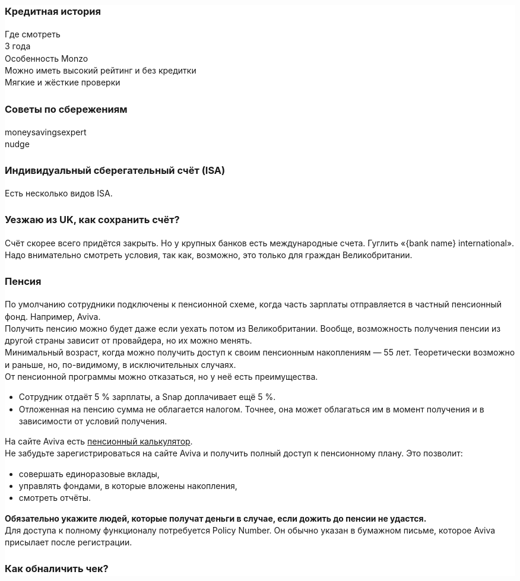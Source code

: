 ### Кредитная история

Где смотреть\
3 года\
Особенность Monzo\
Можно иметь высокий рейтинг и без кредитки\
Мягкие и жёсткие проверки

### Советы по сбережениям <a href="#forma-w8-ben" id="forma-w8-ben"></a>

moneysavingsexpert\
nudge

### Индивидуальный сберегательный счёт (ISA) <a href="#forma-w8-ben" id="forma-w8-ben"></a>

Есть несколько видов ISA.

### Уезжаю из UK, как сохранить счёт?

Счёт скорее всего придётся закрыть. Но у крупных банков есть международные счета. Гуглить «{bank name} international». Надо внимательно смотреть условия, так как, возможно, это только для граждан Великобритании.

### Пенсия

По умолчанию сотрудники подключены к пенсионной схеме, когда часть зарплаты отправляется в частный пенсионный фонд. Например, Aviva.\
Получить пенсию можно будет даже если уехать потом из Великобритании. Вообще, возможность получения пенсии из другой страны зависит от провайдера, но их можно менять.\
Минимальный возраст, когда можно получить доступ к своим пенсионным накоплениям — 55 лет. Теоретически возможно и раньше, но, по-видимому, в исключительных случаях.\
От пенсионной программы можно отказаться, но у неё есть преимущества.

* Сотрудник отдаёт 5 % зарплаты, а Snap доплачивает ещё 5 %.
* Отложенная на пенсию сумма не облагается налогом. Точнее, она может облагаться им в момент получения и в зависимости от условий получения.

На сайте Aviva есть [пенсионный калькулятор](https://www.aviva.co.uk/retirement/tools/my-retirement-planner/).\
Не забудьте зарегистрироваться на сайте Aviva и получить полный доступ к пенсионному плану. Это позволит:

* совершать единоразовые вклады,
* управлять фондами, в которые вложены накопления,
* смотреть отчёты.

**Обязательно укажите людей, которые получат деньги в случае, если дожить до пенсии не удастся.**\
Для доступа к полному функционалу потребуется Policy Number. Он обычно указан в бумажном письме, которое Aviva присылает после регистрации.

### Как обналичить чек?

